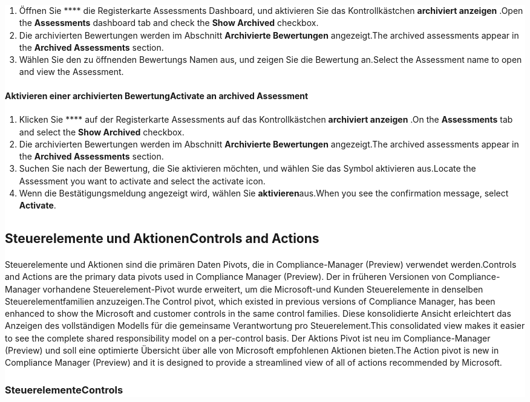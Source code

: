 1. <span data-ttu-id="b3f66-369">Öffnen Sie \*\*\*\* die Registerkarte Assessments Dashboard, und aktivieren Sie das Kontrollkästchen **archiviert anzeigen** .</span><span class="sxs-lookup"><span data-stu-id="b3f66-369">Open the **Assessments** dashboard tab and check the **Show Archived** checkbox.</span></span>
2. <span data-ttu-id="b3f66-370">Die archivierten Bewertungen werden im Abschnitt **Archivierte Bewertungen** angezeigt.</span><span class="sxs-lookup"><span data-stu-id="b3f66-370">The archived assessments appear in the **Archived Assessments** section.</span></span>
3. <span data-ttu-id="b3f66-371">Wählen Sie den zu öffnenden Bewertungs Namen aus, und zeigen Sie die Bewertung an.</span><span class="sxs-lookup"><span data-stu-id="b3f66-371">Select the Assessment name to open and view the Assessment.</span></span>

#### <a name="activate-an-archived-assessment"></a><span data-ttu-id="b3f66-372">Aktivieren einer archivierten Bewertung</span><span class="sxs-lookup"><span data-stu-id="b3f66-372">Activate an archived Assessment</span></span>

1. <span data-ttu-id="b3f66-373">Klicken Sie \*\*\*\* auf der Registerkarte Assessments auf das Kontrollkästchen **archiviert anzeigen** .</span><span class="sxs-lookup"><span data-stu-id="b3f66-373">On the **Assessments** tab and select the **Show Archived** checkbox.</span></span>
2. <span data-ttu-id="b3f66-374">Die archivierten Bewertungen werden im Abschnitt **Archivierte Bewertungen** angezeigt.</span><span class="sxs-lookup"><span data-stu-id="b3f66-374">The archived assessments appear in the **Archived Assessments** section.</span></span>
3. <span data-ttu-id="b3f66-375">Suchen Sie nach der Bewertung, die Sie aktivieren möchten, und wählen Sie das Symbol aktivieren aus.</span><span class="sxs-lookup"><span data-stu-id="b3f66-375">Locate the Assessment you want to activate and select the activate icon.</span></span>
4. <span data-ttu-id="b3f66-376">Wenn die Bestätigungsmeldung angezeigt wird, wählen Sie **aktivieren**aus.</span><span class="sxs-lookup"><span data-stu-id="b3f66-376">When you see the confirmation message, select **Activate**.</span></span>

## <a name="controls-and-actions"></a><span data-ttu-id="b3f66-377">Steuerelemente und Aktionen</span><span class="sxs-lookup"><span data-stu-id="b3f66-377">Controls and Actions</span></span>

<span data-ttu-id="b3f66-378">Steuerelemente und Aktionen sind die primären Daten Pivots, die in Compliance-Manager (Preview) verwendet werden.</span><span class="sxs-lookup"><span data-stu-id="b3f66-378">Controls and Actions are the primary data pivots used in Compliance Manager (Preview).</span></span> <span data-ttu-id="b3f66-379">Der in früheren Versionen von Compliance-Manager vorhandene Steuerelement-Pivot wurde erweitert, um die Microsoft-und Kunden Steuerelemente in denselben Steuerelementfamilien anzuzeigen.</span><span class="sxs-lookup"><span data-stu-id="b3f66-379">The Control pivot, which existed in previous versions of Compliance Manager, has been enhanced to show the Microsoft and customer controls in the same control families.</span></span> <span data-ttu-id="b3f66-380">Diese konsolidierte Ansicht erleichtert das Anzeigen des vollständigen Modells für die gemeinsame Verantwortung pro Steuerelement.</span><span class="sxs-lookup"><span data-stu-id="b3f66-380">This consolidated view makes it easier to see the complete shared responsibility model on a per-control basis.</span></span> <span data-ttu-id="b3f66-381">Der Aktions Pivot ist neu im Compliance-Manager (Preview) und soll eine optimierte Übersicht über alle von Microsoft empfohlenen Aktionen bieten.</span><span class="sxs-lookup"><span data-stu-id="b3f66-381">The Action pivot is new in Compliance Manager (Preview) and it is designed to provide a streamlined view of all of actions recommended by Microsoft.</span></span>

### <a name="controls"></a><span data-ttu-id="b3f66-382">Steuerelemente</span><span class="sxs-lookup"><span data-stu-id="b3f66-382">Controls</span></span>
